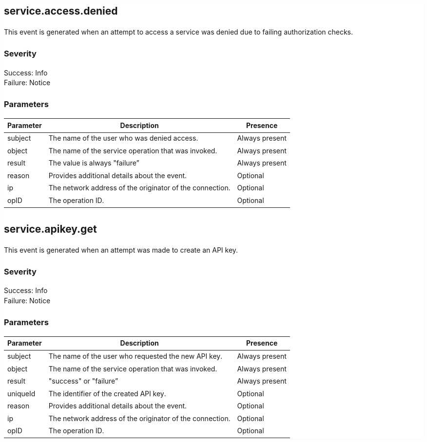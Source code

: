 ## service.access.denied

This event is generated when an attempt to access a service was denied due to failing authorization checks.

### Severity

Success: Info  
Failure: Notice

### Parameters

| **Parameter** | **Description**                                          | **Presence**   |
|---------------|----------------------------------------------------------|----------------|
| subject       | The name of the user who was denied access.              | Always present |
| object        | The name of the service operation that was invoked.      | Always present |
| result        | The value is always "failure”                            | Always present |
| reason        | Provides additional details about the event.             | Optional       |
| ip            | The network address of the originator of the connection. | Optional       |
| opID          | The operation ID.                                        | Optional       |

## 

## service.apikey.get

This event is generated when an attempt was made to create an API key.

### Severity

Success: Info  
Failure: Notice

### Parameters

| **Parameter** | **Description**                                          | **Presence**   |
|---------------|----------------------------------------------------------|----------------|
| subject       | The name of the user who requested the new API key.      | Always present |
| object        | The name of the service operation that was invoked.      | Always present |
| result        | "success" or "failure”                                   | Always present |
| uniqueId      | The identifier of the created API key.                   | Optional       |
| reason        | Provides additional details about the event.             | Optional       |
| ip            | The network address of the originator of the connection. | Optional       |
| opID          | The operation ID.                                        | Optional       |
